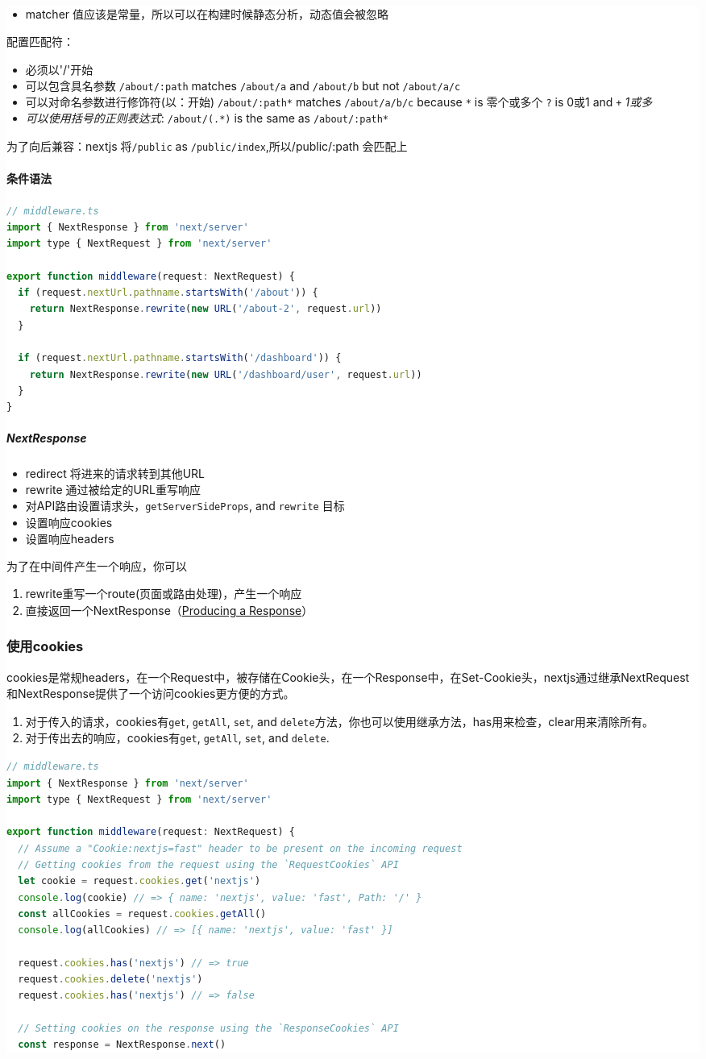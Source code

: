 - matcher 值应该是常量，所以可以在构建时候静态分析，动态值会被忽略

配置匹配符：

- 必须以'/'开始
- 可以包含具名参数 `/about/:path` matches `/about/a` and `/about/b` but not `/about/a/c`
- 可以对命名参数进行修饰符(以：开始) `/about/:path*` matches `/about/a/b/c` because `*` is 零个或多个 `?` is 0或1 and `+` _1或多_
- _可以使用括号的正则表达式_: `/about/(.*)` is the same as `/about/:path*`

为了向后兼容：nextjs 将`/public` as `/public/index`,所以/public/:path 会匹配上

#### 条件语法
```jsx
// middleware.ts
import { NextResponse } from 'next/server'
import type { NextRequest } from 'next/server'
 
export function middleware(request: NextRequest) {
  if (request.nextUrl.pathname.startsWith('/about')) {
    return NextResponse.rewrite(new URL('/about-2', request.url))
  }
 
  if (request.nextUrl.pathname.startsWith('/dashboard')) {
    return NextResponse.rewrite(new URL('/dashboard/user', request.url))
  }
}
```
##### NextResponse 

- redirect 将进来的请求转到其他URL
- rewrite 通过被给定的URL重写响应
- 对API路由设置请求头，`getServerSideProps`, and `rewrite` 目标
- 设置响应cookies
- 设置响应headers

为了在中间件产生一个响应，你可以

1. rewrite重写一个route(页面或路由处理)，产生一个响应
2. 直接返回一个NextResponse（[Producing a Response](https://nextjs.org/docs/app/building-your-application/routing/middleware#producing-a-response)）
### 使用cookies
cookies是常规headers，在一个Request中，被存储在Cookie头，在一个Response中，在Set-Cookie头，nextjs通过继承NextRequest和NextResponse提供了一个访问cookies更方便的方式。

1. 对于传入的请求，cookies有`get`, `getAll`, `set`, and `delete`方法，你也可以使用继承方法，has用来检查，clear用来清除所有。
2. 对于传出去的响应，cookies有`get`, `getAll`, `set`, and `delete`.
```jsx
// middleware.ts
import { NextResponse } from 'next/server'
import type { NextRequest } from 'next/server'
 
export function middleware(request: NextRequest) {
  // Assume a "Cookie:nextjs=fast" header to be present on the incoming request
  // Getting cookies from the request using the `RequestCookies` API
  let cookie = request.cookies.get('nextjs')
  console.log(cookie) // => { name: 'nextjs', value: 'fast', Path: '/' }
  const allCookies = request.cookies.getAll()
  console.log(allCookies) // => [{ name: 'nextjs', value: 'fast' }]
 
  request.cookies.has('nextjs') // => true
  request.cookies.delete('nextjs')
  request.cookies.has('nextjs') // => false
 
  // Setting cookies on the response using the `ResponseCookies` API
  const response = NextResponse.next()
```